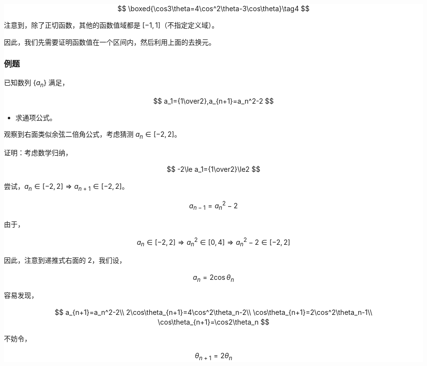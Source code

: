 $$
\boxed{\cos3\theta=4\cos^2\theta-3\cos\theta}\tag4
$$

注意到，除了正切函数，其他的函数值域都是 $[-1,1]$（不指定定义域）。

因此，我们先需要证明函数值在一个区间内，然后利用上面的去换元。

### 例题

已知数列 $\{a_n\}$ 满足，

$$
a_1={1\over2},a_{n+1}=a_n^2-2
$$

+ 求通项公式。

观察到右面类似余弦二倍角公式，考虑猜测 $a_n\in[-2,2]$。

证明：考虑数学归纳，

$$
-2\le a_1={1\over2}\le2
$$

尝试，$a_n\in[-2,2]\Rightarrow a_{n+1}\in[-2,2]$。

$$
a_{n-1}=a_n^2-2
$$

由于，

$$
a_n\in[-2,2]\Rightarrow a_n^2\in[0,4]\Rightarrow a_n^2-2\in[-2,2]
$$

因此，注意到递推式右面的 $2$，我们设，

$$
a_n=2\cos\theta_n
$$

容易发现，

$$
a_{n+1}=a_n^2-2\\
2\cos\theta_{n+1}=4\cos^2\theta_n-2\\
\cos\theta_{n+1}=2\cos^2\theta_n-1\\
\cos\theta_{n+1}=\cos2\theta_n
$$

不妨令，

$$
\theta_{n+1}=2\theta_n
$$
